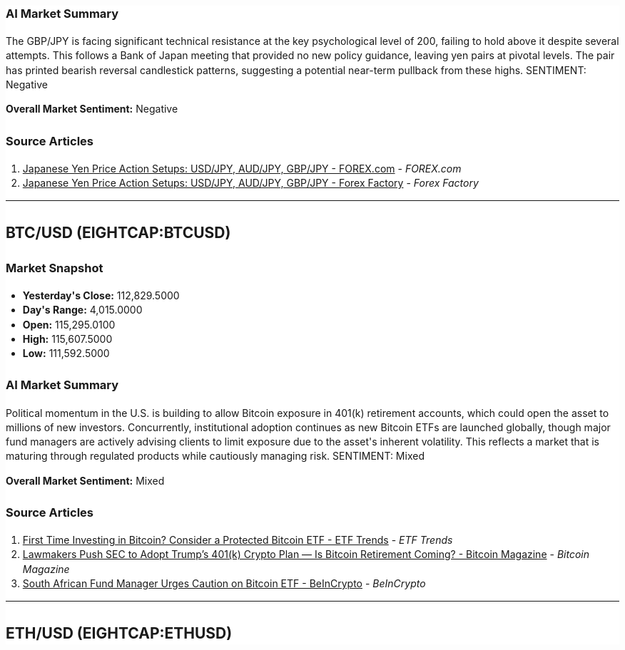 ### AI Market Summary
The GBP/JPY is facing significant technical resistance at the key psychological level of 200, failing to hold above it despite several attempts. This follows a Bank of Japan meeting that provided no new policy guidance, leaving yen pairs at pivotal levels. The pair has printed bearish reversal candlestick patterns, suggesting a potential near-term pullback from these highs.
SENTIMENT: Negative

**Overall Market Sentiment:** Negative

### Source Articles
1. [Japanese Yen Price Action Setups: USD/JPY, AUD/JPY, GBP/JPY - FOREX.com](https://www.forex.com/en-us/news-and-analysis/japanese-yen-price-action-setups-usd-jpy-aud-jpy-gbp-jpy/?amp=true) - *FOREX.com*
2. [Japanese Yen Price Action Setups: USD/JPY, AUD/JPY, GBP/JPY - Forex Factory](https://www.forexfactory.com/news/1362660-japanese-yen-price-action-setups-usdjpy-audjpy-gbpjpy) - *Forex Factory*

---

## BTC/USD (EIGHTCAP:BTCUSD)

### Market Snapshot
*   **Yesterday's Close:** 112,829.5000
*   **Day's Range:** 4,015.0000
*   **Open:** 115,295.0100
*   **High:** 115,607.5000
*   **Low:** 111,592.5000

### AI Market Summary
Political momentum in the U.S. is building to allow Bitcoin exposure in 401(k) retirement accounts, which could open the asset to millions of new investors. Concurrently, institutional adoption continues as new Bitcoin ETFs are launched globally, though major fund managers are actively advising clients to limit exposure due to the asset's inherent volatility. This reflects a market that is maturing through regulated products while cautiously managing risk.
SENTIMENT: Mixed

**Overall Market Sentiment:** Mixed

### Source Articles
1. [First Time Investing in Bitcoin? Consider a Protected Bitcoin ETF - ETF Trends](https://www.etftrends.com/crypto-channel/first-time-investing-bitcoin-consider-protected-bitcoin-etf/) - *ETF Trends*
2. [Lawmakers Push SEC to Adopt Trump’s 401(k) Crypto Plan — Is Bitcoin Retirement Coming? - Bitcoin Magazine](https://bitcoinmagazine.com/markets/lawmakers-push-sec-to-adopt-trumps-401k-crypto-plan-is-bitcoin-retirement-coming) - *Bitcoin Magazine*
3. [South African Fund Manager Urges Caution on Bitcoin ETF - BeInCrypto](https://beincrypto.com/south-african-fund-manager-urges-caution-on-bitcoin-etf/) - *BeInCrypto*

---

## ETH/USD (EIGHTCAP:ETHUSD)
